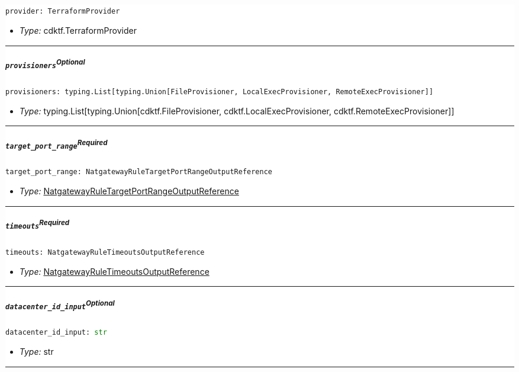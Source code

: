 ```python
provider: TerraformProvider
```

- *Type:* cdktf.TerraformProvider

---

##### `provisioners`<sup>Optional</sup> <a name="provisioners" id="@cdktf/provider-ionoscloud.natgatewayRule.NatgatewayRule.property.provisioners"></a>

```python
provisioners: typing.List[typing.Union[FileProvisioner, LocalExecProvisioner, RemoteExecProvisioner]]
```

- *Type:* typing.List[typing.Union[cdktf.FileProvisioner, cdktf.LocalExecProvisioner, cdktf.RemoteExecProvisioner]]

---

##### `target_port_range`<sup>Required</sup> <a name="target_port_range" id="@cdktf/provider-ionoscloud.natgatewayRule.NatgatewayRule.property.targetPortRange"></a>

```python
target_port_range: NatgatewayRuleTargetPortRangeOutputReference
```

- *Type:* <a href="#@cdktf/provider-ionoscloud.natgatewayRule.NatgatewayRuleTargetPortRangeOutputReference">NatgatewayRuleTargetPortRangeOutputReference</a>

---

##### `timeouts`<sup>Required</sup> <a name="timeouts" id="@cdktf/provider-ionoscloud.natgatewayRule.NatgatewayRule.property.timeouts"></a>

```python
timeouts: NatgatewayRuleTimeoutsOutputReference
```

- *Type:* <a href="#@cdktf/provider-ionoscloud.natgatewayRule.NatgatewayRuleTimeoutsOutputReference">NatgatewayRuleTimeoutsOutputReference</a>

---

##### `datacenter_id_input`<sup>Optional</sup> <a name="datacenter_id_input" id="@cdktf/provider-ionoscloud.natgatewayRule.NatgatewayRule.property.datacenterIdInput"></a>

```python
datacenter_id_input: str
```

- *Type:* str

---
